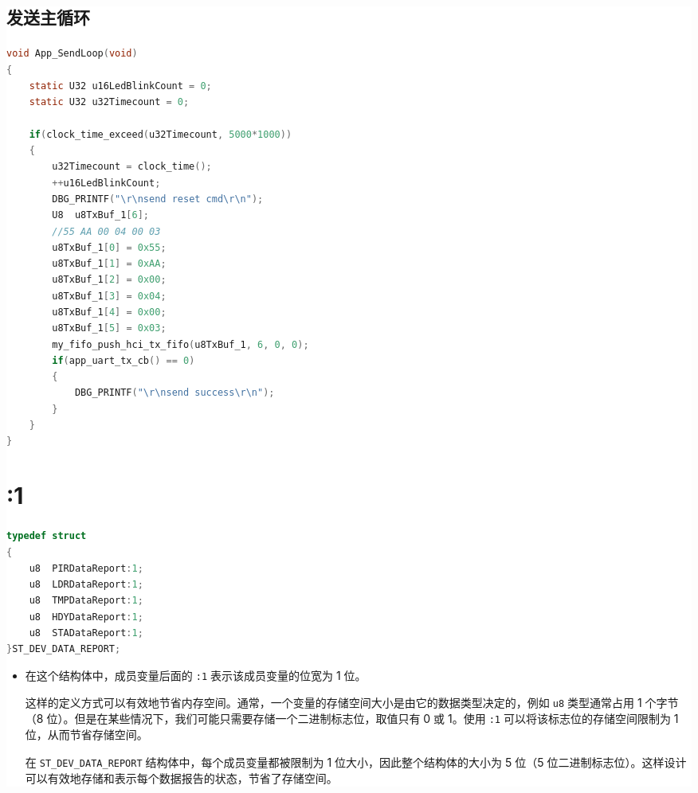 

## 发送主循环

~~~C
void App_SendLoop(void)
{
    static U32 u16LedBlinkCount = 0;
	static U32 u32Timecount = 0;
	
	if(clock_time_exceed(u32Timecount, 5000*1000))
	{
        u32Timecount = clock_time();
        ++u16LedBlinkCount;
        DBG_PRINTF("\r\nsend reset cmd\r\n");
        U8  u8TxBuf_1[6];
        //55 AA 00 04 00 03
        u8TxBuf_1[0] = 0x55;
        u8TxBuf_1[1] = 0xAA;
        u8TxBuf_1[2] = 0x00;
        u8TxBuf_1[3] = 0x04;
        u8TxBuf_1[4] = 0x00;
        u8TxBuf_1[5] = 0x03;
        my_fifo_push_hci_tx_fifo(u8TxBuf_1, 6, 0, 0);
        if(app_uart_tx_cb() == 0)
        {
            DBG_PRINTF("\r\nsend success\r\n");
        }
	} 
}
~~~



# :1

~~~C
typedef struct
{
	u8  PIRDataReport:1;
	u8  LDRDataReport:1;
	u8  TMPDataReport:1;
	u8  HDYDataReport:1;
	u8  STADataReport:1;
}ST_DEV_DATA_REPORT;
~~~

* 在这个结构体中，成员变量后面的 `:1` 表示该成员变量的位宽为 1 位。

  这样的定义方式可以有效地节省内存空间。通常，一个变量的存储空间大小是由它的数据类型决定的，例如 `u8` 类型通常占用 1 个字节（8 位）。但是在某些情况下，我们可能只需要存储一个二进制标志位，取值只有 0 或 1。使用 `:1` 可以将该标志位的存储空间限制为 1 位，从而节省存储空间。

  在 `ST_DEV_DATA_REPORT` 结构体中，每个成员变量都被限制为 1 位大小，因此整个结构体的大小为 5 位（5 位二进制标志位）。这样设计可以有效地存储和表示每个数据报告的状态，节省了存储空间。



